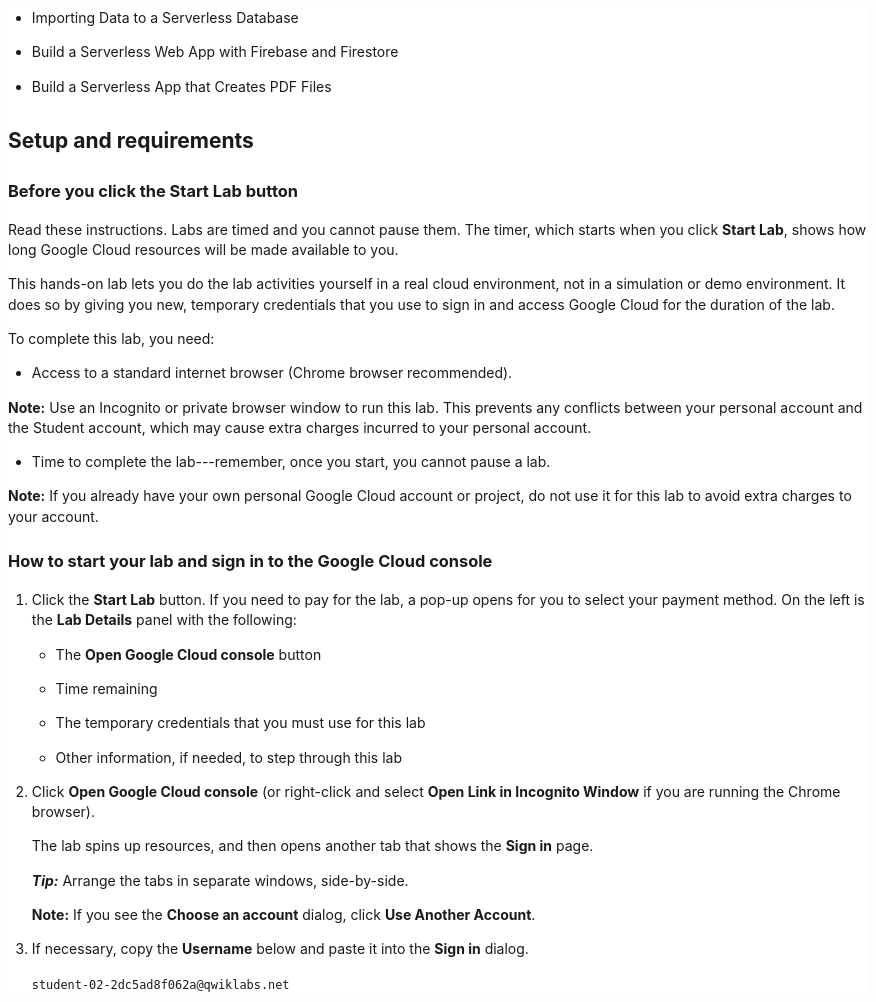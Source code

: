 * Importing Data to a Serverless Database
    
* Build a Serverless Web App with Firebase and Firestore
    
* Build a Serverless App that Creates PDF Files
    

## **Setup and requirements**

### Before you click the Start Lab button

Read these instructions. Labs are timed and you cannot pause them. The timer, which starts when you click **Start Lab**, shows how long Google Cloud resources will be made available to you.

This hands-on lab lets you do the lab activities yourself in a real cloud environment, not in a simulation or demo environment. It does so by giving you new, temporary credentials that you use to sign in and access Google Cloud for the duration of the lab.

To complete this lab, you need:

* Access to a standard internet browser (Chrome browser recommended).
    

**Note:** Use an Incognito or private browser window to run this lab. This prevents any conflicts between your personal account and the Student account, which may cause extra charges incurred to your personal account.

* Time to complete the lab---remember, once you start, you cannot pause a lab.
    

**Note:** If you already have your own personal Google Cloud account or project, do not use it for this lab to avoid extra charges to your account.

### How to start your lab and sign in to the Google Cloud console

1. Click the **Start Lab** button. If you need to pay for the lab, a pop-up opens for you to select your payment method. On the left is the **Lab Details** panel with the following:
    
    * The **Open Google Cloud console** button
        
    * Time remaining
        
    * The temporary credentials that you must use for this lab
        
    * Other information, if needed, to step through this lab
        
2. Click **Open Google Cloud console** (or right-click and select **Open Link in Incognito Window** if you are running the Chrome browser).
    
    The lab spins up resources, and then opens another tab that shows the **Sign in** page.
    
    ***Tip:*** Arrange the tabs in separate windows, side-by-side.
    
    **Note:** If you see the **Choose an account** dialog, click **Use Another Account**.
    
3. If necessary, copy the **Username** below and paste it into the **Sign in** dialog.
    
    ```apache
    student-02-2dc5ad8f062a@qwiklabs.net
    ```
    